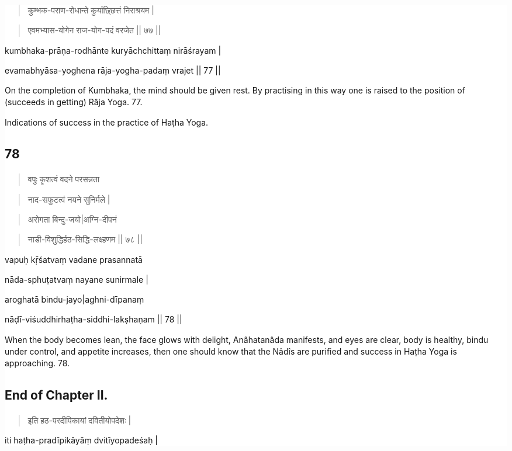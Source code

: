 > कुम्भक-पराण-रोधान्ते कुर्याछ्छित्तं निराश्रयम |

> एवमभ्यास-योगेन राज-योग-पदं वरजेत || ७७ ||


kumbhaka-prāṇa-rodhānte kuryāchchittaṃ nirāśrayam |

evamabhyāsa-yoghena rāja-yogha-padaṃ vrajet || 77 ||


On the completion of Kumbhaka, the mind should be given rest. By practising in this way one is raised to the position of (succeeds in getting) Râja Yoga. 77.

Indications of success in the practice of Haṭha Yoga.

## 78

> वपुः कॄशत्वं वदने परसन्नता

> नाद-सफुटत्वं नयने सुनिर्मले |

> अरोगता बिन्दु-जयो|अग्नि-दीपनं

> नाडी-विशुद्धिर्हठ-सिद्धि-लक्ष्हणम || ७८ ||


vapuḥ kṝśatvaṃ vadane prasannatā

nāda-sphuṭatvaṃ nayane sunirmale |

aroghatā bindu-jayo|aghni-dīpanaṃ

nāḍī-viśuddhirhaṭha-siddhi-lakṣhaṇam || 78 ||


When the body becomes lean, the face glows with delight, Anâhatanâda manifests, and eyes are clear, body is healthy, bindu under control, and appetite increases, then one should know that the Nâdîs are purified and success in Haṭha Yoga is approaching. 78.

## End of Chapter II.

> इति हठ-परदीपिकायां दवितीयोपदेशः |


iti haṭha-pradīpikāyāṃ dvitīyopadeśaḥ |


